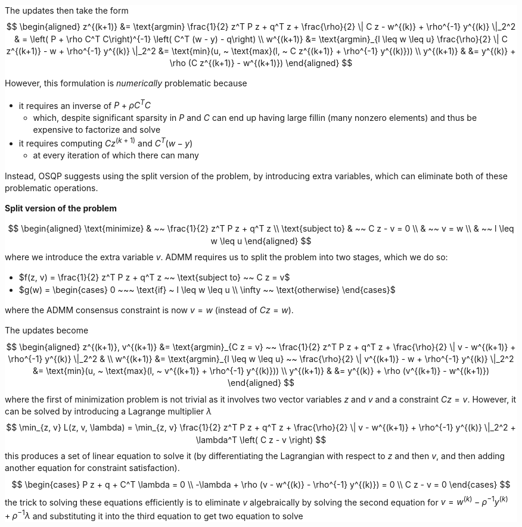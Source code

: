 The updates then take the form
$$ 
\begin{aligned}
z^{(k+1)} &= \text{argmin} \frac{1}{2} z^T P z + q^T z + \frac{\rho}{2} \| C z - w^{(k)} + \rho^{-1} y^{(k)} \|_2^2 & = \left( P + \rho C^T C\right)^{-1} \left( C^T (w - y) - q\right) \\
 w^{(k+1)} &= \text{argmin}_{l \leq w \leq u} \frac{\rho}{2} \| C z^{(k+1)} - w + \rho^{-1} y^{(k)} \|_2^2 &= \text{min}(u, ~ \text{max}(l, ~ C z^{(k+1)} + \rho^{-1} y^{(k)})) \\
 y^{(k+1)} & &= y^{(k)} + \rho (C z^{(k+1)} - w^{(k+1)}) 
\end{aligned}
$$

However, this formulation is *numerically* problematic because
- it requires an inverse of $P + \rho C^T C$ 
  - which, despite significant sparsity in $P$ and $C$ can end up having large fillin (many nonzero elements) and thus be expensive to factorize and solve
- it requires computing $C z^{(k+1)}$ and $C^T (w - y)$ 
  - at every iteration of which there can many

Instead, OSQP suggests using the split version of the problem, by introducing extra variables, which can eliminate both of these problematic operations.

**Split version of the problem**

$$ 
\begin{aligned}
\text{minimize} & ~~ \frac{1}{2} z^T P z + q^T z \\
\text{subject to} & ~~ C z - v = 0 \\
& ~~ v = w \\
& ~~ l \leq w \leq u
\end{aligned} 
$$
where we introduce the extra variable $v$. ADMM requires us to split the problem into two stages, which we do so:
- $f(z, v) = \frac{1}{2} z^T P z + q^T z ~~ \text{subject to} ~~ C z = v$
- $g(w) = \begin{cases} 0 ~~~ \text{if} ~ l \leq w \leq u \\ \infty ~~ \text{otherwise} \end{cases}$

where the ADMM consensus constraint is now $v = w$ (instead of $C z = w$).

The updates become
$$ 
\begin{aligned}
z^{(k+1)}, v^{(k+1)} &= \text{argmin}_{C z = v} ~~ \frac{1}{2} z^T P z + q^T z + \frac{\rho}{2} \| v - w^{(k+1)} + \rho^{-1} y^{(k)} \|_2^2 & \\
w^{(k+1)} &= \text{argmin}_{l \leq w \leq u} ~~ \frac{\rho}{2} \| v^{(k+1)} - w + \rho^{-1} y^{(k)} \|_2^2 &= \text{min}(u, ~ \text{max}(l, ~ v^{(k+1)} + \rho^{-1} y^{(k)})) \\
y^{(k+1)} & &= y^{(k)} + \rho (v^{(k+1)} - w^{(k+1)})
\end{aligned}
$$
where the first of minimization problem is not trivial as it involves two vector variables $z$ and $v$ and a constraint $C z = v$. However, it can be solved by introducing a Lagrange multiplier $\lambda$
$$ \min_{z, v} L(z, v, \lambda) = \min_{z, v} \frac{1}{2} z^T P z + q^T z + \frac{\rho}{2} \| v - w^{(k+1)} + \rho^{-1} y^{(k)} \|_2^2 + \lambda^T \left( C z - v \right) $$
this produces a set of linear equation to solve it (by differentiating the Lagrangian with respect to $z$ and then $v$, and then adding another equation for constraint satisfaction).
$$
\begin{cases}
P z + q + C^T \lambda = 0 \\
-\lambda + \rho (v - w^{(k)} - \rho^{-1} y^{(k)}) = 0 \\
C z - v = 0
\end{cases}
$$
the trick to solving these equations efficiently is to eliminate $v$ algebraically by solving the second equation for $v = w^{(k)} - \rho^{-1} y^{(k)} + \rho^{-1} \lambda$ and substituting it into the third equation to get two equation to solve